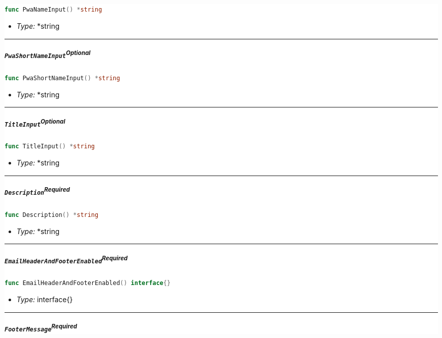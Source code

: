 ```go
func PwaNameInput() *string
```

- *Type:* *string

---

##### `PwaShortNameInput`<sup>Optional</sup> <a name="PwaShortNameInput" id="@cdktf/provider-gitlab.applicationAppearance.ApplicationAppearance.property.pwaShortNameInput"></a>

```go
func PwaShortNameInput() *string
```

- *Type:* *string

---

##### `TitleInput`<sup>Optional</sup> <a name="TitleInput" id="@cdktf/provider-gitlab.applicationAppearance.ApplicationAppearance.property.titleInput"></a>

```go
func TitleInput() *string
```

- *Type:* *string

---

##### `Description`<sup>Required</sup> <a name="Description" id="@cdktf/provider-gitlab.applicationAppearance.ApplicationAppearance.property.description"></a>

```go
func Description() *string
```

- *Type:* *string

---

##### `EmailHeaderAndFooterEnabled`<sup>Required</sup> <a name="EmailHeaderAndFooterEnabled" id="@cdktf/provider-gitlab.applicationAppearance.ApplicationAppearance.property.emailHeaderAndFooterEnabled"></a>

```go
func EmailHeaderAndFooterEnabled() interface{}
```

- *Type:* interface{}

---

##### `FooterMessage`<sup>Required</sup> <a name="FooterMessage" id="@cdktf/provider-gitlab.applicationAppearance.ApplicationAppearance.property.footerMessage"></a>
